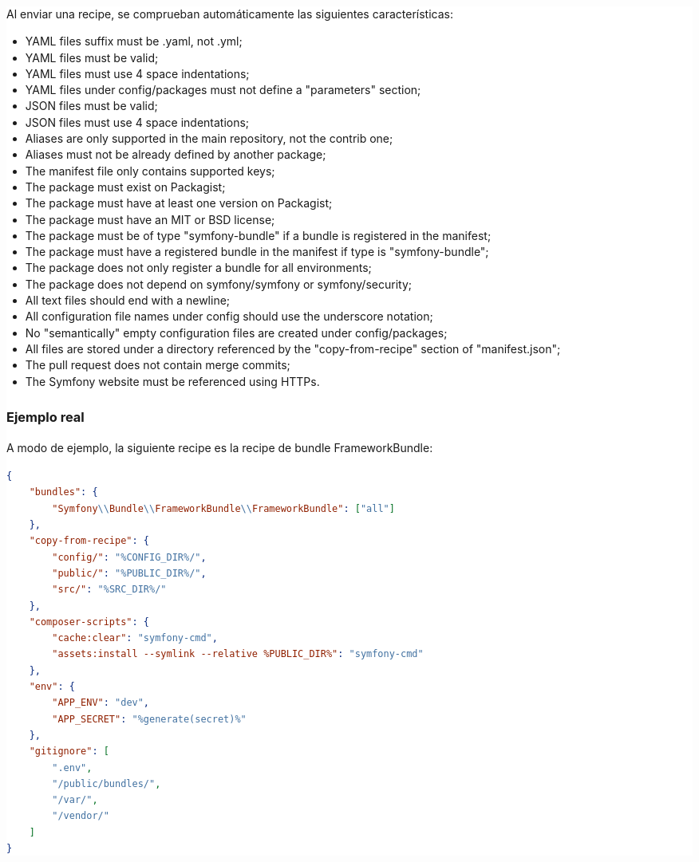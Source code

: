 Al enviar una recipe, se comprueban automáticamente las siguientes características:

- YAML files suffix must be .yaml, not .yml;
- YAML files must be valid;
- YAML files must use 4 space indentations;
- YAML files under config/packages must not define a "parameters" section;
- JSON files must be valid;
- JSON files must use 4 space indentations;
- Aliases are only supported in the main repository, not the contrib one;
- Aliases must not be already defined by another package;
- The manifest file only contains supported keys;
- The package must exist on Packagist;
- The package must have at least one version on Packagist;
- The package must have an MIT or BSD license;
- The package must be of type "symfony-bundle" if a bundle is registered in the manifest;
- The package must have a registered bundle in the manifest if type is "symfony-bundle";
- The package does not only register a bundle for all environments;
- The package does not depend on symfony/symfony or symfony/security;
- All text files should end with a newline;
- All configuration file names under config should use the underscore notation;
- No "semantically" empty configuration files are created under config/packages;
- All files are stored under a directory referenced by the "copy-from-recipe" section of "manifest.json";
- The pull request does not contain merge commits;
- The Symfony website must be referenced using HTTPs.

### Ejemplo real

A modo de ejemplo, la siguiente recipe es la recipe de bundle FrameworkBundle:

```json
{
    "bundles": {
        "Symfony\\Bundle\\FrameworkBundle\\FrameworkBundle": ["all"]
    },
    "copy-from-recipe": {
        "config/": "%CONFIG_DIR%/",
        "public/": "%PUBLIC_DIR%/",
        "src/": "%SRC_DIR%/"
    },
    "composer-scripts": {
        "cache:clear": "symfony-cmd",
        "assets:install --symlink --relative %PUBLIC_DIR%": "symfony-cmd"
    },
    "env": {
        "APP_ENV": "dev",
        "APP_SECRET": "%generate(secret)%"
    },
    "gitignore": [
        ".env",
        "/public/bundles/",
        "/var/",
        "/vendor/"
    ]
}
```
